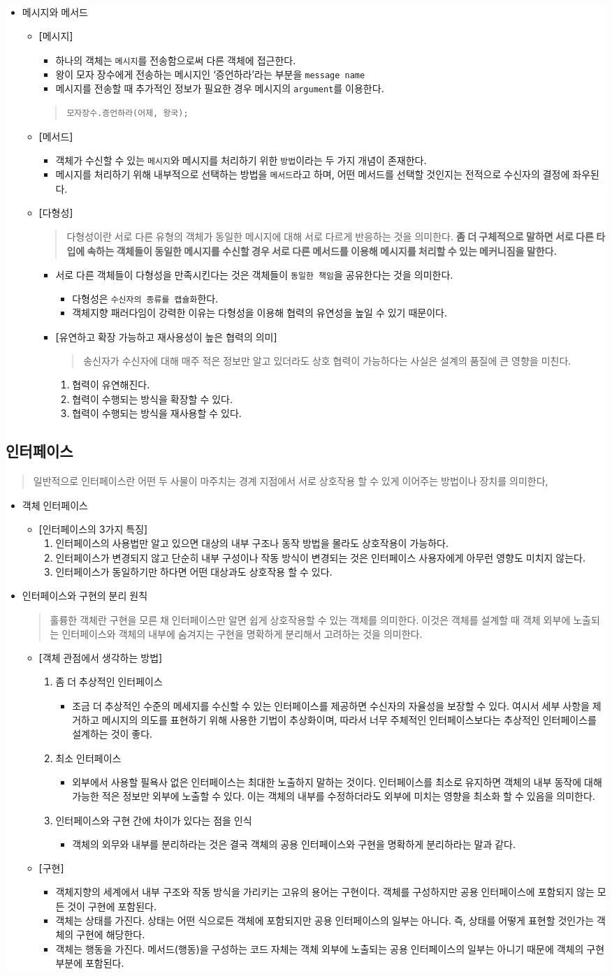 - 메시지와 메서드

  - [메시지]
    - 하나의 객체는 `메시지`를 전송함으로써 다른 객체에 접근한다.
    - 왕이 모자 장수에게 전송하는 메시지인 ‘증언하라’라는 부분을 `message name`
    - 메시지를 전송할 때 추가적인 정보가 필요한 경우 메시지의 `argument`를 이용한다.
    > `모자장수.증언하라(어제, 왕국);`

  - [메서드]
    - 객체가 수신할 수 있는 `메시지`와 메시지를 처리하기 위한 `방법`이라는 두 가지 개념이 존재한다.
    - 메시지를 처리하기 위해 내부적으로 선택하는 방법을 `메서드`라고 하며, 어떤 메서드를 선택할 것인지는 전적으로 수신자의 결정에 좌우된다.

  - [다형성]
    > 다형성이란 서로 다른 유형의 객체가 동일한 메시지에 대해 서로 다르게 반응하는 것을 의미한다. **좀 더 구체적으로 말하면 서로 다른 타입에 속하는 객체들이 동일한 메시지를 수신할 경우 서로 다른 메서드를 이용해 메시지를 처리할 수 있는 메커니짐을 말한다.**

    - 서로 다른 객체들이 다형성을 만족시킨다는 것은 객체들이 `동일한 책임`을 공유한다는 것을 의미한다.
      - 다형성은 `수신자의 종류를 캡슐화`한다.
      - 객체지향 패러다임이 강력한 이유는 다형성을 이용해 협력의 유연성을 높일 수 있기 때문이다.

    - [유연하고 확장 가능하고 재사용성이 높은 협력의 의미]
      > 송신자가 수신자에 대해 매주 적은 정보만 알고 있더라도 상호 협력이 가능하다는 사실은 설계의 품질에 큰 영향을 미친다.
        1. 협력이 유연해진다.
        2. 협력이 수행되는 방식을 확장할 수 있다.
        3. 협력이 수행되는 방식을 재사용할 수 있다.

## 인터페이스

> 일반적으로 인터페이스란 어떤 두 사물이 마주치는 경계 지점에서 서로 상호작용 할 수 있게 이어주는 방법이나 장치를 의미한다,

- 객체 인터페이스
  - [인터페이스의 3가지 특징]
    1. 인터페이스의 사용법만 알고 있으면 대상의 내부 구조나 동작 방법을 몰라도 상호작용이 가능하다.
    2. 인터페이스가 변경되지 않고 단순히 내부 구성이나 작동 방식이 변경되는 것은 인터페이스 사용자에게 아무런 영향도 미치지 않는다.
    3. 인터페이스가 동일하기만 하다면 어떤 대상과도 상호작용 할 수 있다.



- 인터페이스와 구현의 분리 원칙
  > 훌륭한 객체란 구현을 모른 채 인터페이스만 알면 쉽게 상호작용할 수 있는 객체를 의미한다. 이것은 객체를 설계할 때 객체 외부에 노출되는 인터페이스와 객체의 내부에 숨겨지는 구현을 명확하게 분리해서 고려하는 것을 의미한다.

  - [객체 관점에서 생각하는 방법]

    1. 좀 더 추상적인 인터페이스
       - 조금 더 추상적인 수준의 메세지를 수신할 수 있는 인터페이스를 제공하면 수신자의 자율성을 보장할 수 있다. 여시서 세부 사항을 제거하고 메시지의 의도를 표현하기 위해 사용한 기법이 추상화이며, 따라서 너무 주체적인 인터페이스보다는 추상적인 인터페이스를 설계하는 것이 좋다.

    2. 최소 인터페이스
        - 외부에서 사용할 필욕사 없은 인터페이스는 최대한 노출하지 말하는 것이다. 인터페이스를 최소로 유지하면 객체의 내부 동작에 대해 가능한 적은 정보만 외부에 노출할 수 있다. 이는 객체의 내부를 수정하더라도 외부에 미치는 영향을 최소화 할 수 있음을 의미한다.

    3. 인터페이스와 구현 간에 차이가 있다는 점을 인식
        - 객체의 외무와 내부를 분리하라는 것은 결국 객체의 공용 인터페이스와 구현을 명확하게 분리하라는 말과 같다.

  - [구현]

    - 객체지향의 세계에서 내부 구조와 작동 방식을 가리키는 고유의 용어는 구현이다. 객체를 구성하지만 공용 인터페이스에 포함되지 않는 모든 것이 구현에 포함된다.
    - 객체는 상태를 가진다. 상태는 어떤 식으로든 객체에 포함되지만 공용 인터페이스의 일부는 아니다. 즉, 상태를 어떻게 표현할 것인가는 객체의 구현에 해당한다.
    - 객체는 행동을 가진다. 메서드(행동)을 구성하는 코드 자체는 객체 외부에 노출되는 공용 인터페이스의 일부는 아니기 때문에 객체의 구현 부분에 포함된다.
